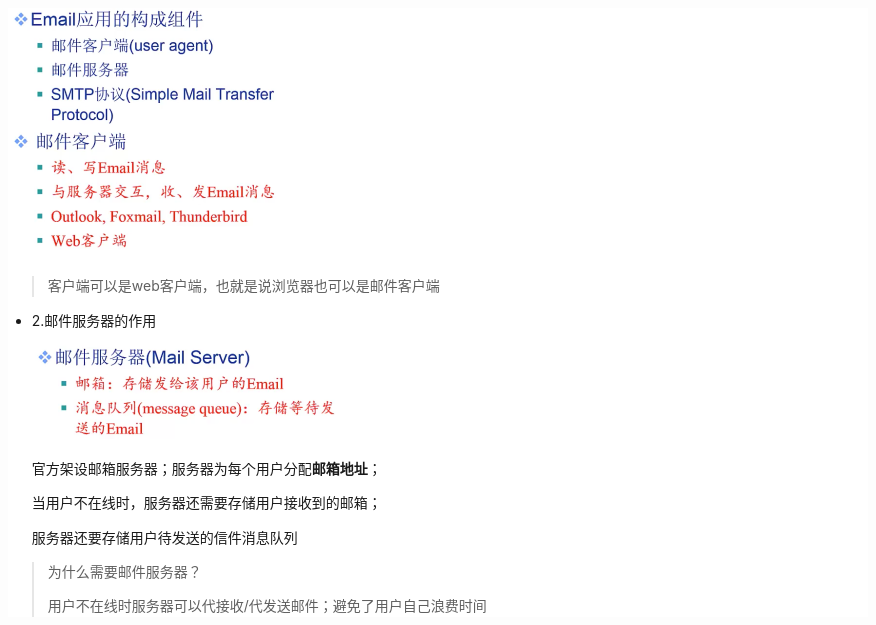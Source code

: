   <img src="images/image-20201203084313969.png" alt="image-20201203084313969" style="zoom:50%;" />

  > 客户端可以是web客户端，也就是说浏览器也可以是邮件客户端

- 2.邮件服务器的作用

  <img src="images/image-20201203084617474.png" alt="image-20201203084617474" style="zoom:50%;" />

  官方架设邮箱服务器；服务器为每个用户分配**邮箱地址**；

  当用户不在线时，服务器还需要存储用户接收到的邮箱；

  服务器还要存储用户待发送的信件消息队列

> 为什么需要邮件服务器？
>
> 用户不在线时服务器可以代接收/代发送邮件；避免了用户自己浪费时间


